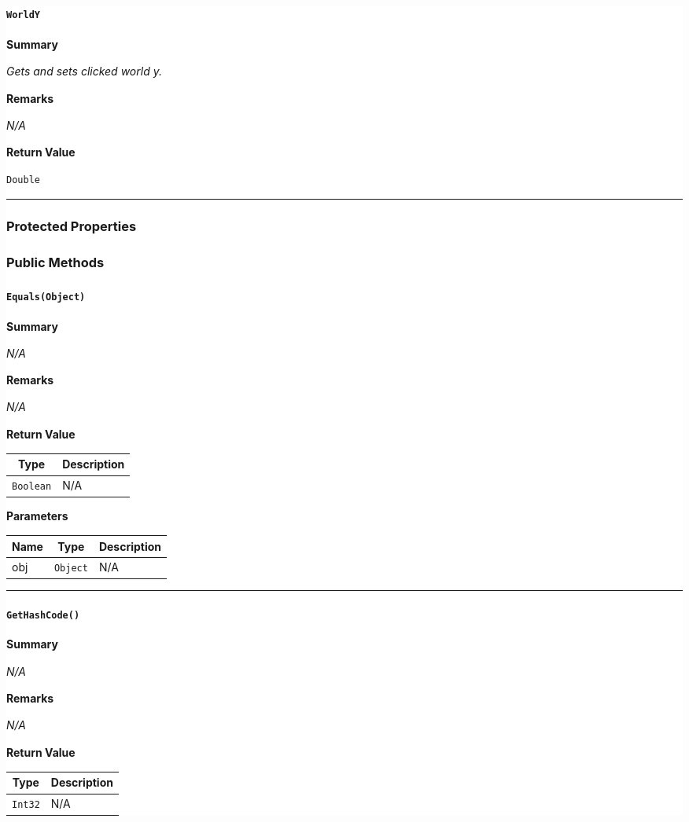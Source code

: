 #### `WorldY`

**Summary**

   *Gets and sets clicked world y.*

**Remarks**

   *N/A*

**Return Value**

`Double`

---

### Protected Properties


### Public Methods

#### `Equals(Object)`

**Summary**

   *N/A*

**Remarks**

   *N/A*

**Return Value**

|Type|Description|
|---|---|
|`Boolean`|N/A|

**Parameters**

|Name|Type|Description|
|---|---|---|
|obj|`Object`|N/A|

---
#### `GetHashCode()`

**Summary**

   *N/A*

**Remarks**

   *N/A*

**Return Value**

|Type|Description|
|---|---|
|`Int32`|N/A|
